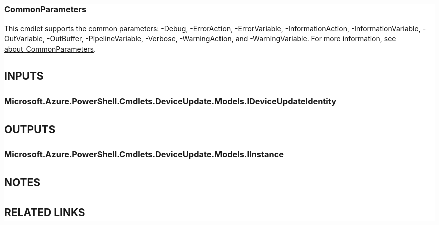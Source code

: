 ### CommonParameters
This cmdlet supports the common parameters: -Debug, -ErrorAction, -ErrorVariable, -InformationAction, -InformationVariable, -OutVariable, -OutBuffer, -PipelineVariable, -Verbose, -WarningAction, and -WarningVariable. For more information, see [about_CommonParameters](http://go.microsoft.com/fwlink/?LinkID=113216).

## INPUTS

### Microsoft.Azure.PowerShell.Cmdlets.DeviceUpdate.Models.IDeviceUpdateIdentity

## OUTPUTS

### Microsoft.Azure.PowerShell.Cmdlets.DeviceUpdate.Models.IInstance

## NOTES

## RELATED LINKS

